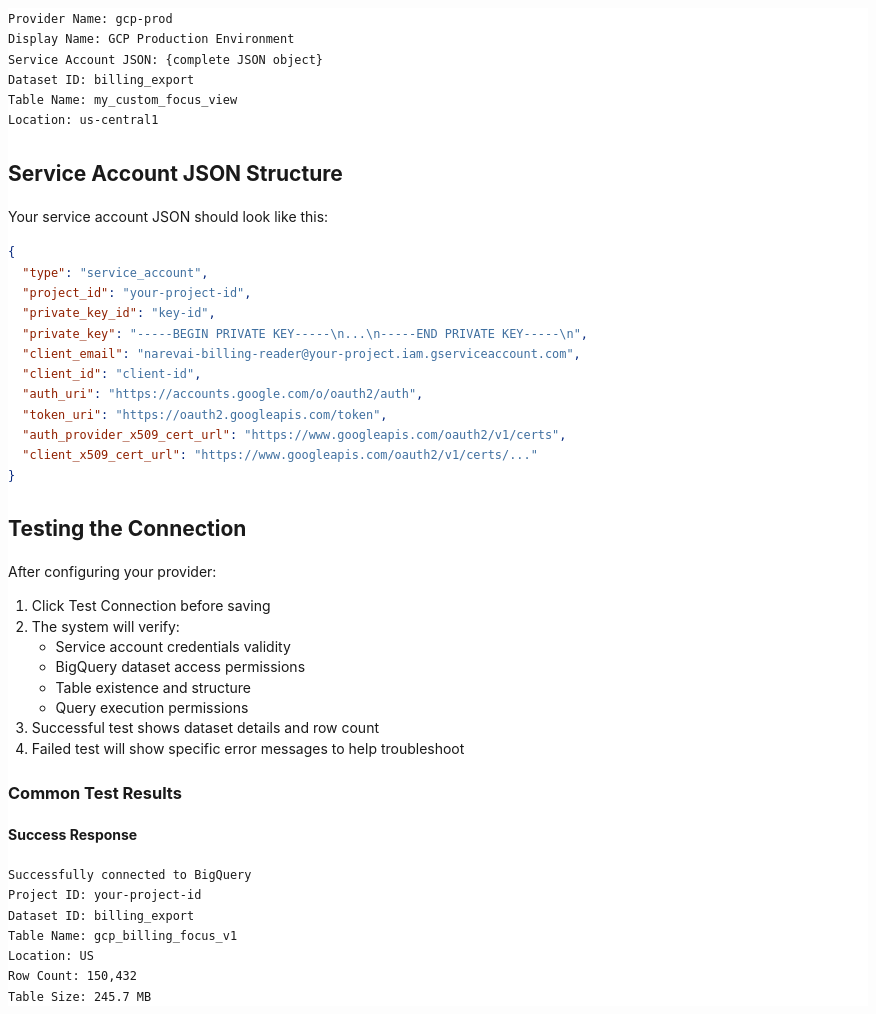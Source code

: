 ```text
Provider Name: gcp-prod
Display Name: GCP Production Environment
Service Account JSON: {complete JSON object}
Dataset ID: billing_export
Table Name: my_custom_focus_view
Location: us-central1
```

## Service Account JSON Structure

Your service account JSON should look like this:

```json
{
  "type": "service_account",
  "project_id": "your-project-id",
  "private_key_id": "key-id",
  "private_key": "-----BEGIN PRIVATE KEY-----\n...\n-----END PRIVATE KEY-----\n",
  "client_email": "narevai-billing-reader@your-project.iam.gserviceaccount.com",
  "client_id": "client-id",
  "auth_uri": "https://accounts.google.com/o/oauth2/auth",
  "token_uri": "https://oauth2.googleapis.com/token",
  "auth_provider_x509_cert_url": "https://www.googleapis.com/oauth2/v1/certs",
  "client_x509_cert_url": "https://www.googleapis.com/oauth2/v1/certs/..."
}
```

## Testing the Connection

After configuring your provider:

1. Click Test Connection before saving
2. The system will verify:
   - Service account credentials validity
   - BigQuery dataset access permissions
   - Table existence and structure
   - Query execution permissions
3. Successful test shows dataset details and row count
4. Failed test will show specific error messages to help troubleshoot

### Common Test Results

#### Success Response

```text
Successfully connected to BigQuery
Project ID: your-project-id
Dataset ID: billing_export
Table Name: gcp_billing_focus_v1
Location: US
Row Count: 150,432
Table Size: 245.7 MB
```
